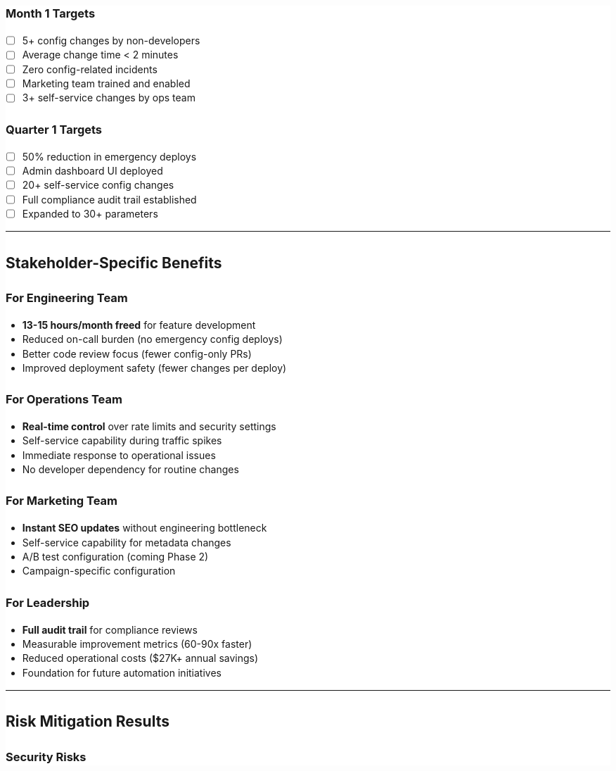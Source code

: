 ### Month 1 Targets

- [ ] 5+ config changes by non-developers
- [ ] Average change time < 2 minutes
- [ ] Zero config-related incidents
- [ ] Marketing team trained and enabled
- [ ] 3+ self-service changes by ops team

### Quarter 1 Targets

- [ ] 50% reduction in emergency deploys
- [ ] Admin dashboard UI deployed
- [ ] 20+ self-service config changes
- [ ] Full compliance audit trail established
- [ ] Expanded to 30+ parameters

---

## Stakeholder-Specific Benefits

### For Engineering Team
- **13-15 hours/month freed** for feature development
- Reduced on-call burden (no emergency config deploys)
- Better code review focus (fewer config-only PRs)
- Improved deployment safety (fewer changes per deploy)

### For Operations Team
- **Real-time control** over rate limits and security settings
- Self-service capability during traffic spikes
- Immediate response to operational issues
- No developer dependency for routine changes

### For Marketing Team
- **Instant SEO updates** without engineering bottleneck
- Self-service capability for metadata changes
- A/B test configuration (coming Phase 2)
- Campaign-specific configuration

### For Leadership
- **Full audit trail** for compliance reviews
- Measurable improvement metrics (60-90x faster)
- Reduced operational costs ($27K+ annual savings)
- Foundation for future automation initiatives

---

## Risk Mitigation Results

### Security Risks
